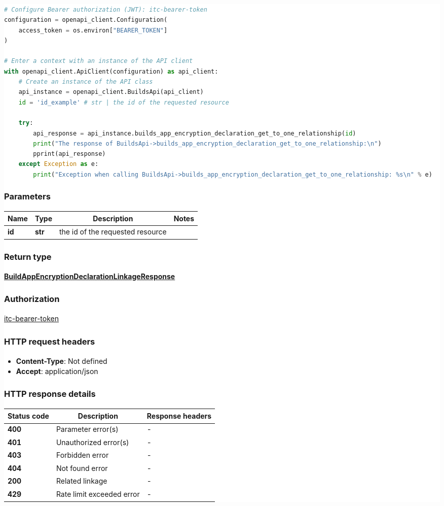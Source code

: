 ```python
# Configure Bearer authorization (JWT): itc-bearer-token
configuration = openapi_client.Configuration(
    access_token = os.environ["BEARER_TOKEN"]
)

# Enter a context with an instance of the API client
with openapi_client.ApiClient(configuration) as api_client:
    # Create an instance of the API class
    api_instance = openapi_client.BuildsApi(api_client)
    id = 'id_example' # str | the id of the requested resource

    try:
        api_response = api_instance.builds_app_encryption_declaration_get_to_one_relationship(id)
        print("The response of BuildsApi->builds_app_encryption_declaration_get_to_one_relationship:\n")
        pprint(api_response)
    except Exception as e:
        print("Exception when calling BuildsApi->builds_app_encryption_declaration_get_to_one_relationship: %s\n" % e)
```



### Parameters


Name | Type | Description  | Notes
------------- | ------------- | ------------- | -------------
 **id** | **str**| the id of the requested resource | 

### Return type

[**BuildAppEncryptionDeclarationLinkageResponse**](BuildAppEncryptionDeclarationLinkageResponse.md)

### Authorization

[itc-bearer-token](../README.md#itc-bearer-token)

### HTTP request headers

 - **Content-Type**: Not defined
 - **Accept**: application/json

### HTTP response details

| Status code | Description | Response headers |
|-------------|-------------|------------------|
**400** | Parameter error(s) |  -  |
**401** | Unauthorized error(s) |  -  |
**403** | Forbidden error |  -  |
**404** | Not found error |  -  |
**200** | Related linkage |  -  |
**429** | Rate limit exceeded error |  -  |
